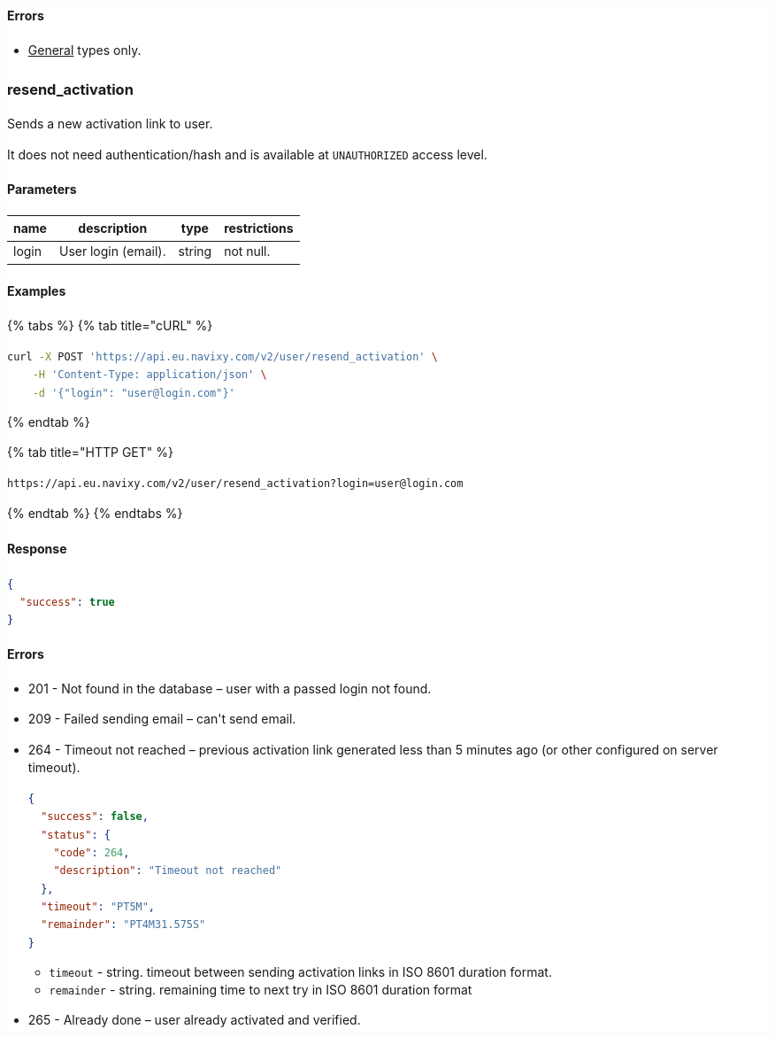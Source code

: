 #### Errors

* [General](../../../errors.md#error-codes) types only.

### resend\_activation

Sends a new activation link to user.

It does not need authentication/hash and is available at `UNAUTHORIZED` access level.

#### Parameters

| name  | description         | type   | restrictions |
| ----- | ------------------- | ------ | ------------ |
| login | User login (email). | string | not null.    |

#### Examples

{% tabs %}
{% tab title="cURL" %}
```sh
curl -X POST 'https://api.eu.navixy.com/v2/user/resend_activation' \
    -H 'Content-Type: application/json' \
    -d '{"login": "user@login.com"}'
```
{% endtab %}

{% tab title="HTTP GET" %}
```http
https://api.eu.navixy.com/v2/user/resend_activation?login=user@login.com
```
{% endtab %}
{% endtabs %}

#### Response

```json
{
  "success": true
}
```

#### Errors

* 201 - Not found in the database – user with a passed login not found.
* 209 - Failed sending email – can't send email.
*   264 - Timeout not reached – previous activation link generated less than 5 minutes ago (or other configured on server timeout).

    ```json
    {
      "success": false,
      "status": {
        "code": 264,
        "description": "Timeout not reached"
      },
      "timeout": "PT5M",
      "remainder": "PT4M31.575S"
    }
    ```

    * `timeout` - string. timeout between sending activation links in ISO 8601 duration format.
    * `remainder` - string. remaining time to next try in ISO 8601 duration format
* 265 - Already done – user already activated and verified.
